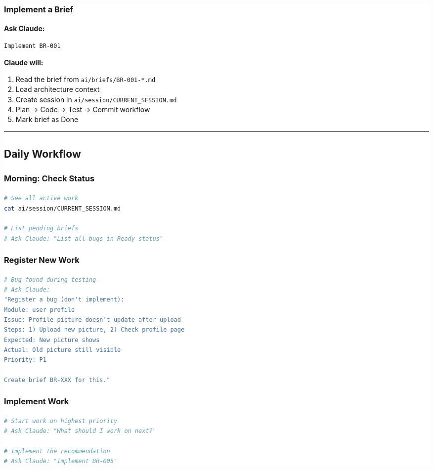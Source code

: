 ### Implement a Brief

**Ask Claude:**
```
Implement BR-001
```

**Claude will:**
1. Read the brief from `ai/briefs/BR-001-*.md`
2. Load architecture context
3. Create session in `ai/session/CURRENT_SESSION.md`
4. Plan → Code → Test → Commit workflow
5. Mark brief as Done

---

## Daily Workflow

### Morning: Check Status

```bash
# See all active work
cat ai/session/CURRENT_SESSION.md

# List pending briefs
# Ask Claude: "List all bugs in Ready status"
```

### Register New Work

```bash
# Bug found during testing
# Ask Claude:
"Register a bug (don't implement):
Module: user profile
Issue: Profile picture doesn't update after upload
Steps: 1) Upload new picture, 2) Check profile page
Expected: New picture shows
Actual: Old picture still visible
Priority: P1

Create brief BR-XXX for this."
```

### Implement Work

```bash
# Start work on highest priority
# Ask Claude: "What should I work on next?"

# Implement the recommendation
# Ask Claude: "Implement BR-005"
```
